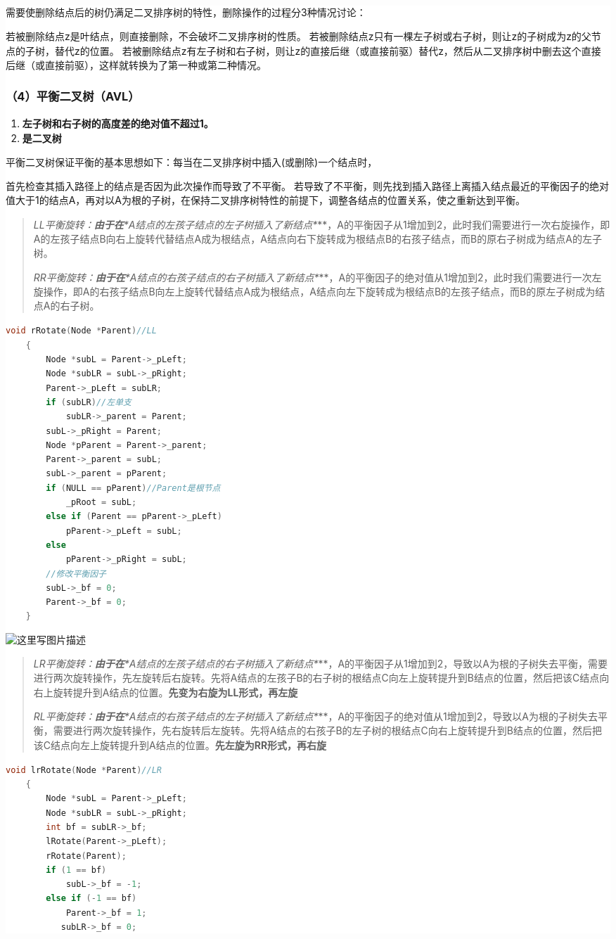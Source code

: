 需要使删除结点后的树仍满足二叉排序树的特性，删除操作的过程分3种情况讨论：

若被删除结点z是叶结点，则直接删除，不会破坏二叉排序树的性质。
若被删除结点z只有一棵左子树或右子树，则让z的子树成为z的父节点的子树，替代z的位置。
若被删除结点z有左子树和右子树，则让z的直接后继（或直接前驱）替代z，然后从二叉排序树中删去这个直接后继（或直接前驱），这样就转换为了第一种或第二种情况。

### （4）平衡二叉树（AVL）

1. **左子树和右子树的高度差的绝对值不超过1。**
2. **是二叉树**

平衡二叉树保证平衡的基本思想如下：每当在二叉排序树中插入(或删除)一个结点时，

首先检查其插入路径上的结点是否因为此次操作而导致了不平衡。
若导致了不平衡，则先找到插入路径上离插入结点最近的平衡因子的绝对值大于1的结点A，再对以A为根的子树，在保持二叉排序树特性的前提下，调整各结点的位置关系，使之重新达到平衡。

> **LL平衡旋转：**由于在***\*A结点的左孩子结点的左子树插入了新结点\****，A的平衡因子从1增加到2，此时我们需要进行一次右旋操作，即A的左孩子结点B向右上旋转代替结点A成为根结点，A结点向右下旋转成为根结点B的右孩子结点，而B的原右子树成为结点A的左子树。
>
>  **RR平衡旋转：**由于在***\*A结点的右孩子结点的右子树插入了新结点\****，A的平衡因子的绝对值从1增加到2，此时我们需要进行一次左旋操作，即A的右孩子结点B向左上旋转代替结点A成为根结点，A结点向左下旋转成为根结点B的左孩子结点，而B的原左子树成为结点A的右子树。

```c
void rRotate(Node *Parent)//LL
    {
        Node *subL = Parent->_pLeft;
        Node *subLR = subL->_pRight;
        Parent->_pLeft = subLR;
        if (subLR)//左单支
            subLR->_parent = Parent;
        subL->_pRight = Parent;
        Node *pParent = Parent->_parent;
        Parent->_parent = subL;
        subL->_parent = pParent;
        if (NULL == pParent)//Parent是根节点
            _pRoot = subL;
        else if (Parent == pParent->_pLeft)
            pParent->_pLeft = subL;
        else
            pParent->_pRight = subL;
        //修改平衡因子
        subL->_bf = 0;
        Parent->_bf = 0;
    }
```

![这里写图片描述](https://img-blog.csdn.net/20170429150914755?watermark/2/text/aHR0cDovL2Jsb2cuY3Nkbi5uZXQvanl5MzA1/font/5a6L5L2T/fontsize/400/fill/I0JBQkFCMA==/dissolve/70/gravity/SouthEast)

> **LR平衡旋转：**由于在***\*A结点的左孩子结点的右子树插入了新结点\****，A的平衡因子从1增加到2，导致以A为根的子树失去平衡，需要进行两次旋转操作，先左旋转后右旋转。先将A结点的左孩子B的右子树的根结点C向左上旋转提升到B结点的位置，然后把该C结点向右上旋转提升到A结点的位置。**先变为右旋为LL形式，再左旋**
>
>  **RL平衡旋转：**由于在***\*A结点的右孩子结点的左子树插入了新结点\****，A的平衡因子的绝对值从1增加到2，导致以A为根的子树失去平衡，需要进行两次旋转操作，先右旋转后左旋转。先将A结点的右孩子B的左子树的根结点C向右上旋转提升到B结点的位置，然后把该C结点向左上旋转提升到A结点的位置。**先左旋为RR形式，再右旋**

```c
void lrRotate(Node *Parent)//LR
    {
        Node *subL = Parent->_pLeft;
        Node *subLR = subL->_pRight;
        int bf = subLR->_bf;
        lRotate(Parent->_pLeft);
        rRotate(Parent);
        if (1 == bf)
            subL->_bf = -1;
        else if (-1 == bf)
            Parent->_bf = 1;
           subLR->_bf = 0;
```